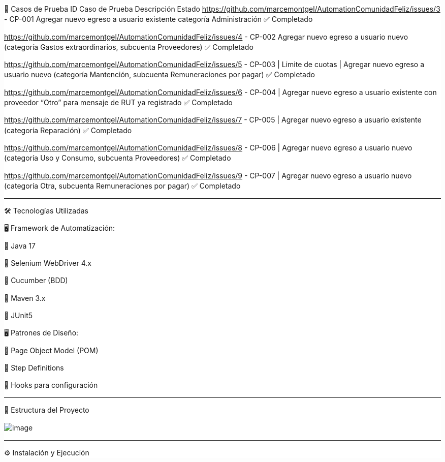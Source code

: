 🧪 Casos de Prueba
ID	Caso de Prueba	Descripción	Estado
https://github.com/marcemontgel/AutomationComunidadFeliz/issues/3 - CP-001 Agregar nuevo egreso a usuario existente categoría Administración	✅ Completado

https://github.com/marcemontgel/AutomationComunidadFeliz/issues/4 - CP-002 Agregar nuevo egreso a usuario nuevo (categoría Gastos extraordinarios, subcuenta Proveedores)	✅ Completado

https://github.com/marcemontgel/AutomationComunidadFeliz/issues/5 - CP-003 | Limite de cuotas | Agregar nuevo egreso a usuario nuevo (categoría Mantención, subcuenta Remuneraciones por pagar)	✅ Completado

https://github.com/marcemontgel/AutomationComunidadFeliz/issues/6 - CP-004 | Agregar nuevo egreso a usuario existente con proveedor “Otro” para mensaje de RUT ya registrado 	✅ Completado

https://github.com/marcemontgel/AutomationComunidadFeliz/issues/7 - CP-005 | Agregar nuevo egreso a usuario existente (categoría Reparación)	✅ Completado

https://github.com/marcemontgel/AutomationComunidadFeliz/issues/8 - CP-006 | Agregar nuevo egreso a usuario nuevo (categoría Uso y Consumo, subcuenta Proveedores)	✅ Completado

https://github.com/marcemontgel/AutomationComunidadFeliz/issues/9 - CP-007 | Agregar nuevo egreso a usuario nuevo (categoría Otra, subcuenta Remuneraciones por pagar) ✅ Completado


------------------------------------------------

🛠 Tecnologías Utilizadas

🖥️ Framework de Automatización:

📌 Java 17

📌 Selenium WebDriver 4.x

📌 Cucumber (BDD)

📌 Maven 3.x

📌 JUnit5

🖥️ Patrones de Diseño:

📌 Page Object Model (POM)

📌 Step Definitions

📌 Hooks para configuración

-----------------------------------------------------------------

📁 Estructura del Proyecto

<img width="651" height="688" alt="image" src="https://github.com/user-attachments/assets/286e03f5-025b-4e5b-a2d5-e0a2c90feea1" />



------------------------------------------------------------------------

⚙️ Instalación y Ejecución

